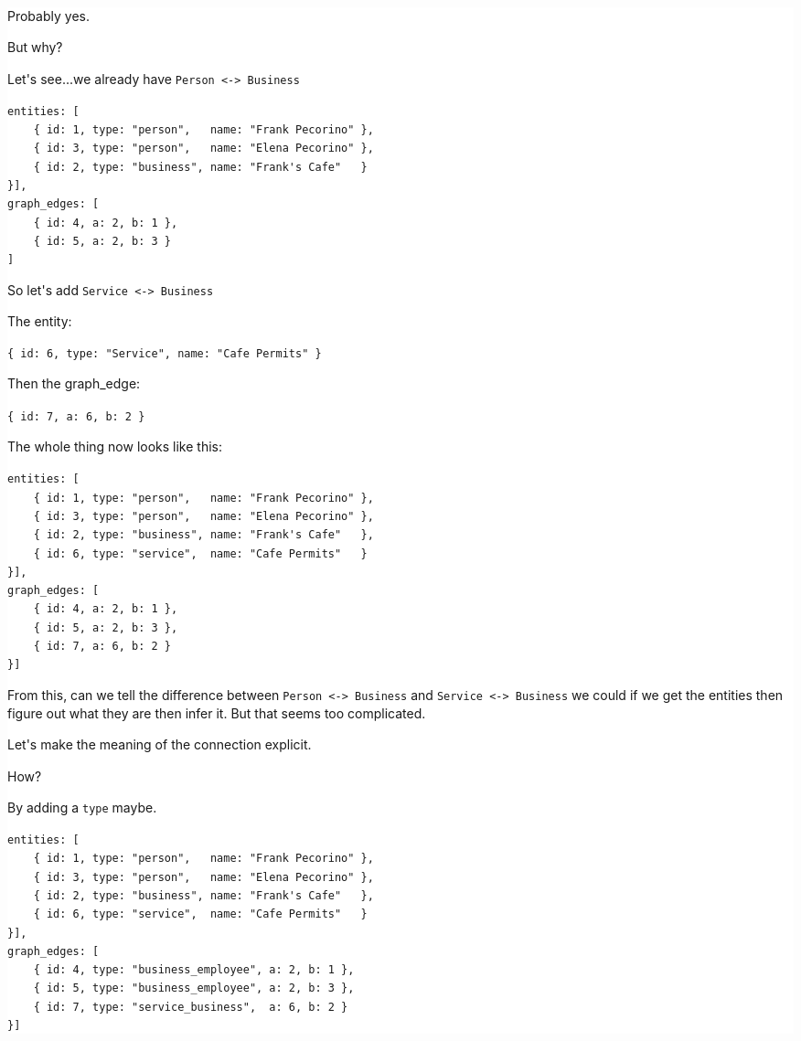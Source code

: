 Probably yes.

But why?

Let's see...we already have `Person <-> Business`

    entities: [
        { id: 1, type: "person",   name: "Frank Pecorino" },
        { id: 3, type: "person",   name: "Elena Pecorino" },
        { id: 2, type: "business", name: "Frank's Cafe"   }
    }],
    graph_edges: [
        { id: 4, a: 2, b: 1 },
        { id: 5, a: 2, b: 3 }
    ]

So let's add `Service <-> Business`

The entity:

    { id: 6, type: "Service", name: "Cafe Permits" }

Then the graph_edge:

    { id: 7, a: 6, b: 2 }

The whole thing now looks like this:

    entities: [
        { id: 1, type: "person",   name: "Frank Pecorino" },
        { id: 3, type: "person",   name: "Elena Pecorino" },
        { id: 2, type: "business", name: "Frank's Cafe"   },
        { id: 6, type: "service",  name: "Cafe Permits"   }
    }],
    graph_edges: [
        { id: 4, a: 2, b: 1 },
        { id: 5, a: 2, b: 3 },
        { id: 7, a: 6, b: 2 }
    }]

From this, can we tell the difference between `Person <-> Business` and `Service <-> Business` we could if we get the entities then figure out what they are then infer it. But that seems too complicated.

Let's make the meaning of the connection explicit.

How?

By adding a `type` maybe.

    entities: [
        { id: 1, type: "person",   name: "Frank Pecorino" },
        { id: 3, type: "person",   name: "Elena Pecorino" },
        { id: 2, type: "business", name: "Frank's Cafe"   },
        { id: 6, type: "service",  name: "Cafe Permits"   }
    }],
    graph_edges: [
        { id: 4, type: "business_employee", a: 2, b: 1 },
        { id: 5, type: "business_employee", a: 2, b: 3 },
        { id: 7, type: "service_business",  a: 6, b: 2 }
    }]
